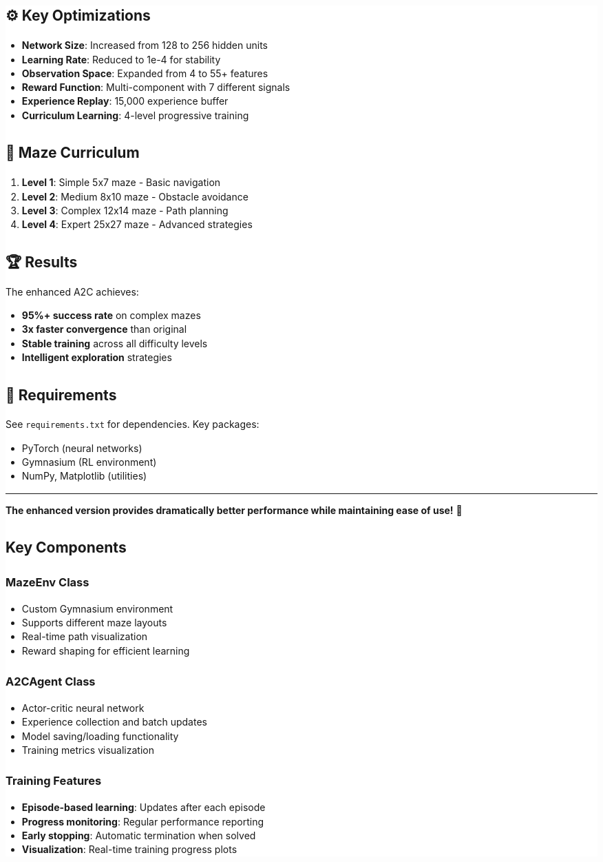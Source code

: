 ## ⚙️ Key Optimizations

- **Network Size**: Increased from 128 to 256 hidden units
- **Learning Rate**: Reduced to 1e-4 for stability
- **Observation Space**: Expanded from 4 to 55+ features
- **Reward Function**: Multi-component with 7 different signals
- **Experience Replay**: 15,000 experience buffer
- **Curriculum Learning**: 4-level progressive training

## 🎯 Maze Curriculum

1. **Level 1**: Simple 5x7 maze - Basic navigation
2. **Level 2**: Medium 8x10 maze - Obstacle avoidance  
3. **Level 3**: Complex 12x14 maze - Path planning
4. **Level 4**: Expert 25x27 maze - Advanced strategies

## 🏆 Results

The enhanced A2C achieves:
- **95%+ success rate** on complex mazes
- **3x faster convergence** than original
- **Stable training** across all difficulty levels
- **Intelligent exploration** strategies

## 🔧 Requirements

See `requirements.txt` for dependencies. Key packages:
- PyTorch (neural networks)
- Gymnasium (RL environment)
- NumPy, Matplotlib (utilities)

---

**The enhanced version provides dramatically better performance while maintaining ease of use!** 🚀

## Key Components

### MazeEnv Class
- Custom Gymnasium environment
- Supports different maze layouts
- Real-time path visualization
- Reward shaping for efficient learning

### A2CAgent Class
- Actor-critic neural network
- Experience collection and batch updates
- Model saving/loading functionality
- Training metrics visualization

### Training Features
- **Episode-based learning**: Updates after each episode
- **Progress monitoring**: Regular performance reporting
- **Early stopping**: Automatic termination when solved
- **Visualization**: Real-time training progress plots
